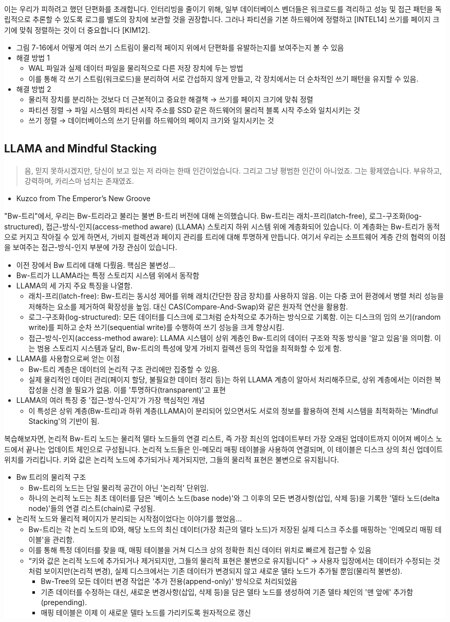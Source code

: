 이는 우리가 피하려고 했던 단편화를 초래합니다. 인터리빙을 줄이기 위해, 일부 데이터베이스 벤더들은 워크로드를 격리하고 성능 및 접근 패턴을 독립적으로 추론할 수 있도록 로그를 별도의 장치에 보관할 것을 권장합니다. 그러나 파티션을 기본 하드웨어에 정렬하고 [INTEL14] 쓰기를 페이지 크기에 맞춰 정렬하는 것이 더 중요합니다 [KIM12].

- 그림 7-16에서 어떻게 여러 쓰기 스트림이 물리적 페이지 위에서 단편화를 유발하는지를 보여주는지 볼 수 있음
- 해결 방법 1
  - WAL 파일과 실제 데이터 파일을 물리적으로 다른 저장 장치에 두는 방법
  - 이를 통해 각 쓰기 스트림(워크로드)을 분리하여 서로 간섭하지 않게 만들고, 각 장치에서는 더 순차적인 쓰기 패턴을 유지할 수 있음.
- 해결 방법 2
  - 물리적 장치를 분리하는 것보다 더 근본적이고 중요한 해결책 → 쓰기를 페이지 크기에 맞춰 정렬
  - 파티션 정렬 → 파일 시스템의 파티션 시작 주소를 SSD 같은 하드웨어의 물리적 블록 시작 주소와 일치시키는 것
  - 쓰기 정렬 → 데이터베이스의 쓰기 단위를 하드웨어의 페이지 크기와 일치시키는 것

## LLAMA and Mindful Stacking

> 음, 믿지 못하시겠지만, 당신이 보고 있는 저 라마는 한때 인간이었습니다. 그리고 그냥 평범한 인간이 아니었죠. 그는 황제였습니다. 부유하고, 강력하며, 카리스마 넘치는 존재였죠.

- Kuzco from The Emperor’s New Groove
  >

"Bw-트리"에서, 우리는 Bw-트리라고 불리는 불변 B-트리 버전에 대해 논의했습니다. Bw-트리는 래치-프리(latch-free), 로그-구조화(log-structured), 접근-방식-인지(access-method aware) (LLAMA) 스토리지 하위 시스템 위에 계층화되어 있습니다. 이 계층화는 Bw-트리가 동적으로 커지고 작아질 수 있게 하면서, 가비지 컬렉션과 페이지 관리를 트리에 대해 투명하게 만듭니다. 여기서 우리는 소프트웨어 계층 간의 협력의 이점을 보여주는 접근-방식-인지 부분에 가장 관심이 있습니다.

- 이전 장에서 Bw 트리에 대해 다뤘음. 핵심은 불변성…
- Bw-트리가 LLAMA라는 특정 스토리지 시스템 위에서 동작함
- LLAMA의 세 가지 주요 특징을 나열함.
  - 래치-프리(latch-free): Bw-트리는 동시성 제어를 위해 래치(간단한 잠금 장치)를 사용하지 않음. 이는 다중 코어 환경에서 병렬 처리 성능을 저해하는 요소를 제거하여 확장성을 높임. 대신 CAS(Compare-And-Swap)와 같은 원자적 연산을 활용함.
  - 로그-구조화(log-structured): 모든 데이터를 디스크에 로그처럼 순차적으로 추가하는 방식으로 기록함. 이는 디스크의 임의 쓰기(random write)를 피하고 순차 쓰기(sequential write)를 수행하여 쓰기 성능을 크게 향상시킴.
  - 접근-방식-인지(access-method aware): LLAMA 시스템이 상위 계층인 Bw-트리의 데이터 구조와 작동 방식을 '알고 있음'을 의미함. 이는 범용 스토리지 시스템과 달리, Bw-트리의 특성에 맞게 가비지 컬렉션 등의 작업을 최적화할 수 있게 함.
- LLAMA를 사용함으로써 얻는 이점
  - Bw-트리 계층은 데이터의 논리적 구조 관리에만 집중할 수 있음.
  - 실제 물리적인 데이터 관리(페이지 할당, 불필요한 데이터 정리 등)는 하위 LLAMA 계층이 알아서 처리해주므로, 상위 계층에서는 이러한 복잡성을 신경 쓸 필요가 없음. 이를 '투명하다(transparent)'고 표현
- LLAMA의 여러 특징 중 '접근-방식-인지'가 가장 핵심적인 개념
  - 이 특성은 상위 계층(Bw-트리)과 하위 계층(LLAMA)이 분리되어 있으면서도 서로의 정보를 활용하여 전체 시스템을 최적화하는 'Mindful Stacking'의 기반이 됨.

복습해보자면, 논리적 Bw-트리 노드는 물리적 델타 노드들의 연결 리스트, 즉 가장 최신의 업데이트부터 가장 오래된 업데이트까지 이어져 베이스 노드에서 끝나는 업데이트 체인으로 구성됩니다. 논리적 노드들은 인-메모리 매핑 테이블을 사용하여 연결되며, 이 테이블은 디스크 상의 최신 업데이트 위치를 가리킵니다. 키와 값은 논리적 노드에 추가되거나 제거되지만, 그들의 물리적 표현은 불변으로 유지됩니다.

- Bw 트리의 물리적 구조
  - Bw-트리의 노드는 단일 물리적 공간이 아닌 '논리적' 단위임.
  - 하나의 논리적 노드는 최초 데이터를 담은 '베이스 노드(base node)'와 그 이후의 모든 변경사항(삽입, 삭제 등)을 기록한 '델타 노드(delta node)'들의 연결 리스트(chain)로 구성됨.
- 논리적 노드와 물리적 페이지가 분리되는 시작점이었다는 이야기를 했었음…
  - Bw-트리는 각 논리 노드의 ID와, 해당 노드의 최신 데이터(가장 최근의 델타 노드)가 저장된 실제 디스크 주소를 매핑하는 '인메모리 매핑 테이블'을 관리함.
  - 이를 통해 특정 데이터를 찾을 때, 매핑 테이블을 거쳐 디스크 상의 정확한 최신 데이터 위치로 빠르게 접근할 수 있음
  - “키와 값은 논리적 노드에 추가되거나 제거되지만, 그들의 물리적 표현은 불변으로 유지됩니다” → 사용자 입장에서는 데이터가 수정되는 것처럼 보이지만(논리적 변경), 실제 디스크에서는 기존 데이터가 변경되지 않고 새로운 델타 노드가 추가될 뿐임(물리적 불변성).
    - Bw-Tree의 모든 데이터 변경 작업은 '추가 전용(append-only)' 방식으로 처리되었음
    - 기존 데이터를 수정하는 대신, 새로운 변경사항(삽입, 삭제 등)을 담은 델타 노드를 생성하여 기존 델타 체인의 '맨 앞에' 추가함 (prepending).
    - 매핑 테이블은 이제 이 새로운 델타 노드를 가리키도록 원자적으로 갱신
